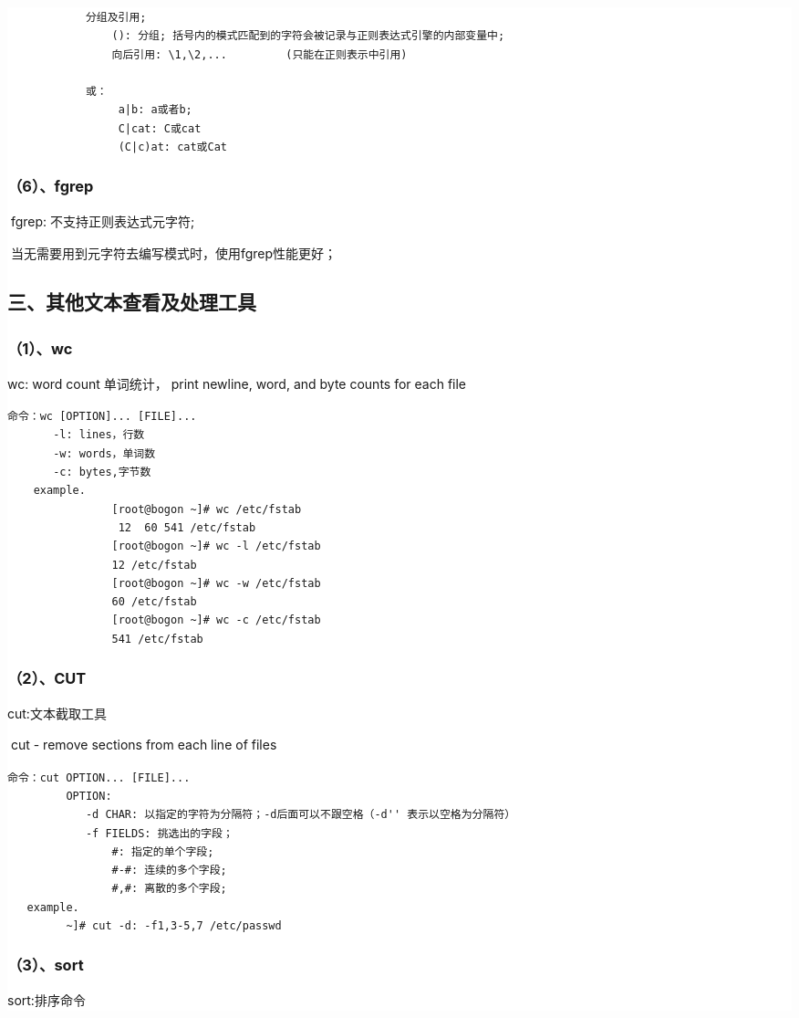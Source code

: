                 分组及引用;
                    (): 分组; 括号内的模式匹配到的字符会被记录与正则表达式引擎的内部变量中;
                    向后引用: \1,\2,...         (只能在正则表示中引用)
                
                或：
                     a|b: a或者b;
                     C|cat: C或cat
                     (C|c)at: cat或Cat

### （6）、fgrep

​     fgrep: 不支持正则表达式元字符;

​     当无需要用到元字符去编写模式时，使用fgrep性能更好；

## 三、其他文本查看及处理工具

### （1）、wc

  wc: word count 单词统计， print newline, word, and byte counts for each file

    命令：wc [OPTION]... [FILE]...
    	   -l: lines，行数
    	   -w: words，单词数
    	   -c: bytes,字节数
    	example.
    		        [root@bogon ~]# wc /etc/fstab 
    				 12  60 541 /etc/fstab
    				[root@bogon ~]# wc -l /etc/fstab 
    				12 /etc/fstab
    				[root@bogon ~]# wc -w /etc/fstab 
    				60 /etc/fstab
    				[root@bogon ~]# wc -c /etc/fstab 
    				541 /etc/fstab
### （2）、CUT

   cut:文本截取工具

​	cut - remove sections from each line of files

    命令：cut OPTION... [FILE]...
             OPTION:
                -d CHAR: 以指定的字符为分隔符；-d后面可以不跟空格（-d'' 表示以空格为分隔符）
                -f FIELDS: 挑选出的字段；
                    #: 指定的单个字段;
                    #-#: 连续的多个字段;
                    #,#: 离散的多个字段;
       example. 
             ~]# cut -d: -f1,3-5,7 /etc/passwd
### （3）、sort

sort:排序命令
